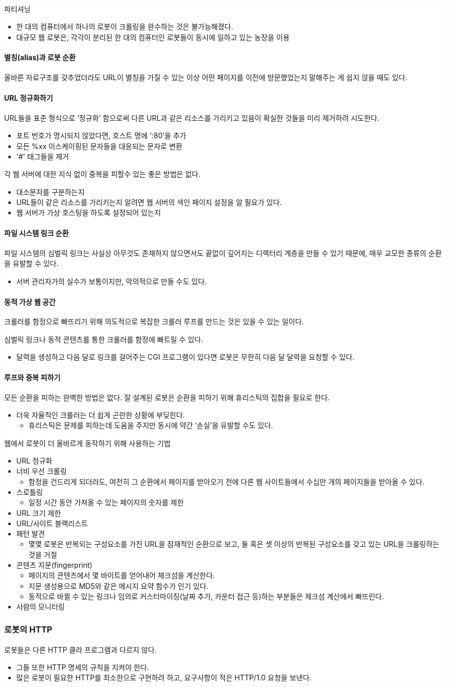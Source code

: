 파티셔닝
* 한 대의 컴퓨터에서 하나의 로봇이 크롤링을 완수하는 것은 불가능해졌다.
* 대규모 웹 로봇은, 각각이 분리된 한 대의 컴퓨터인 로봇들이 동시에 일하고 있는 농장을 이용

#### 별칭(alias)과 로봇 순환
올바른 자료구조를 갖추었더라도 URL이 별칭을 가질 수 있는 이상 어떤 페이지를 이전에 방문했었는지 말해주는 게 쉽지 않을 때도 있다.

#### URL 정규화하기
URL들을 표준 형식으로 ‘정규화’ 함으로써 다른 URL과 같은 리소스를 가리키고 있음이 확실한 것들을 미리 제거하려 시도한다.
* 포트 번호가 명시되지 않았다면, 호스트 명에 ‘:80’을 추가
* 모든 %xx 이스케이핑된 문자들을 대응되는 문자로 변환
* '#' 태그들을 제거

각 웹 서버에 대한 지식 없이 중복을 피할수 있는 좋은 방법은 없다.
* 대소문자를 구분하는지
* URL들이 같은 리소스를 가리키는지 알려면 웹 서버의 색인 페이지 설정을 알 필요가 있다.
* 웹 서버가 가상 호스팅을 하도록 설정되어 있는지

#### 파일 시스템 링크 순환
파일 시스템의 심벌릭 링크는 사실상 아무것도 존재하지 않으면서도 끝없이 깊어지는 디렉터리 계층을 만들 수 있기 때문에, 매우 교모한 종류의 순환을 유발할 수 있다.
* 서버 관리자가의 실수가 보통이지만, 악의적으로 만들 수도 있다.

#### 동적 가상 웹 공간
크롤러를 함정으로 빠뜨리기 위해 의도적으로 복잡한 크롤러 루프를 만드는 것은 있을 수 있는 일이다.

심벌릭 링크나 동적 콘텐츠를 통한 크롤러를 함정에 빠트릴 수 있다.
* 달력을 생성하고 다음 달로 링크를 걸어주는 CGI 프로그램이 있다면 로봇은 무한히 다음 달 달력을 요청할 수 있다.

#### 루프와 중복 피하기
모든 순환을 피하는 완벽한 방법은 없다. 잘 설계된 로봇은 순환을 피하기 위해 휴리스틱의 집합을 필요로 한다.
* 더욱 자율적인 크롤러는 더 쉽게 곤란한 상황에 부딪힌다.
    * 휴리스틱은 문제를 피하는데 도움을 주지만 동시에 약간 ‘손실’을 유발할 수도 있다.

웹에서 로봇이 더 올바르게 동작하기 위해 사용하는 기법
* URL 정규화
* 너비 우선 크롤링
    * 함정을 건드리게 되더라도, 여전히 그 순환에서 페이지를 받아오기 전에 다른 웹 사이트들에서 수십만 개의 페이지들을 받아올 수 있다.
* 스로틀링
    * 일정 시간 동안 가져올 수 있는 페이지의 숫자를 제한
* URL 크기 제한
* URL/사이트 블랙리스트
* 패턴 발견
    * 몇몇 로봇은 반복되는 구성요소를 가진 URL을 잠재적인 순환으로 보고, 둘 혹은 셋 이상의 반복된 구성요소를 갖고 있는 URL을 크롤링하는 것을 거절
* 콘텐츠 지문(fingerprint)
    * 페이지의 콘텐츠에서 몇 바이트를 얻어내어 체크섬을 계산한다.
    * 지문 생성용으로 MD5와 같은 메시지 요약 함수가 인기 있다.
    * 동적으로 바뀔 수 있는 링크나 임의로 커스터마이징(날짜 추가, 카운터 접근 등)하는 부분들은 체크섬 계산에서 빠뜨린다.
* 사람의 모니터링

### 로봇의 HTTP
로봇들은 다른 HTTP 클라 프로그램과 다르지 않다.
* 그들 또한 HTTP 명세의 규칙을 지켜야 한다.
* 많은 로봇이 필요한 HTTP를 최소한으로 구현하려 하고, 요구사항이 적은 HTTP/1.0 요청을 보낸다.
